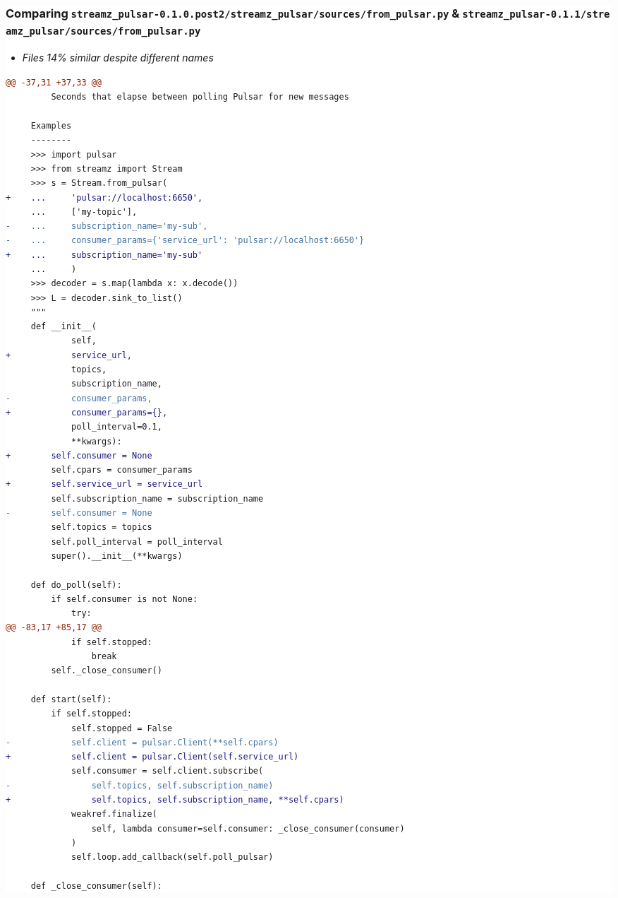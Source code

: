 ### Comparing `streamz_pulsar-0.1.0.post2/streamz_pulsar/sources/from_pulsar.py` & `streamz_pulsar-0.1.1/streamz_pulsar/sources/from_pulsar.py`

 * *Files 14% similar despite different names*

```diff
@@ -37,31 +37,33 @@
         Seconds that elapse between polling Pulsar for new messages
 
     Examples
     --------
     >>> import pulsar
     >>> from streamz import Stream
     >>> s = Stream.from_pulsar(
+    ...     'pulsar://localhost:6650',
     ...     ['my-topic'],
-    ...     subscription_name='my-sub',
-    ...     consumer_params={'service_url': 'pulsar://localhost:6650'}
+    ...     subscription_name='my-sub'
     ...     )
     >>> decoder = s.map(lambda x: x.decode())
     >>> L = decoder.sink_to_list()
     """
     def __init__(
             self,
+            service_url,
             topics,
             subscription_name,
-            consumer_params,
+            consumer_params={},
             poll_interval=0.1,
             **kwargs):
+        self.consumer = None
         self.cpars = consumer_params
+        self.service_url = service_url
         self.subscription_name = subscription_name
-        self.consumer = None
         self.topics = topics
         self.poll_interval = poll_interval
         super().__init__(**kwargs)
 
     def do_poll(self):
         if self.consumer is not None:
             try:
@@ -83,17 +85,17 @@
             if self.stopped:
                 break
         self._close_consumer()
 
     def start(self):
         if self.stopped:
             self.stopped = False
-            self.client = pulsar.Client(**self.cpars)
+            self.client = pulsar.Client(self.service_url)
             self.consumer = self.client.subscribe(
-                self.topics, self.subscription_name)
+                self.topics, self.subscription_name, **self.cpars)
             weakref.finalize(
                 self, lambda consumer=self.consumer: _close_consumer(consumer)
             )
             self.loop.add_callback(self.poll_pulsar)
 
     def _close_consumer(self):
```